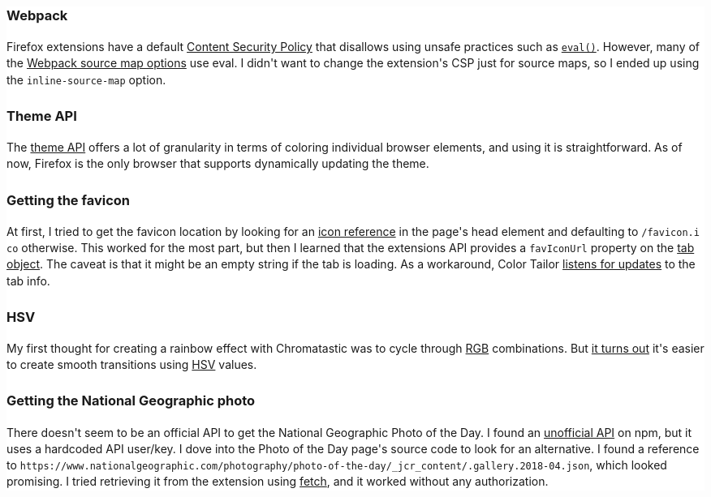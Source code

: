 ### Webpack

Firefox extensions have a default [Content Security
Policy](https://developer.mozilla.org/en-US/Add-ons/WebExtensions/Content_Security_Policy)
that disallows using unsafe practices such as
[`eval()`](https://developer.mozilla.org/en-US/docs/Web/JavaScript/Reference/Global_Objects/eval).
However, many of the [Webpack source map
options](https://webpack.js.org/configuration/devtool/) use eval. I didn't want
to change the extension's CSP just for source maps, so I ended up using the
`inline-source-map` option.

### Theme API

The [theme
API](https://developer.mozilla.org/en-US/Add-ons/WebExtensions/API/theme)
offers a lot of granularity in terms of coloring individual browser elements,
and using it is straightforward. As of now, Firefox is the only browser that
supports dynamically updating the theme.

### Getting the favicon

At first, I tried to get the favicon location by looking for an [icon
reference](https://developer.mozilla.org/en-US/docs/Learn/HTML/Introduction_to_HTML/The_head_metadata_in_HTML#Adding_custom_icons_to_your_site)
in the page's head element and defaulting to `/favicon.ico` otherwise. This
worked for the most part, but then I learned that the extensions API provides a
`favIconUrl` property on the [tab
object](https://developer.mozilla.org/en-US/Add-ons/WebExtensions/API/Tabs/Tab).
The caveat is that it might be an empty string if the tab is loading. As a
workaround, Color Tailor [listens for
updates](https://developer.mozilla.org/en-US/Add-ons/WebExtensions/API/tabs/onUpdated)
to the tab info.

### HSV

My first thought for creating a rainbow effect with Chromatastic was to cycle
through [RGB](https://en.wikipedia.org/wiki/RGB_color_model) combinations. But
[it turns out](https://arduino.stackexchange.com/a/35791/45573) it's easier to
create smooth transitions using [HSV](https://en.wikipedia.org/wiki/HSL_and_HSV)
values.

### Getting the National Geographic photo

There doesn't seem to be an official API to get the National Geographic Photo
of the Day. I found an [unofficial
API](https://github.com/crisboarna/national-geographic-api) on npm, but it uses
a hardcoded API user/key. I dove into the Photo of the Day page's source code
to look for an alternative. I found a reference to
`https://www.nationalgeographic.com/photography/photo-of-the-day/_jcr_content/.gallery.2018-04.json`,
which looked promising. I tried retrieving it from the extension using
[fetch](https://developer.mozilla.org/en-US/docs/Web/API/Fetch_API), and it
worked without any authorization.
